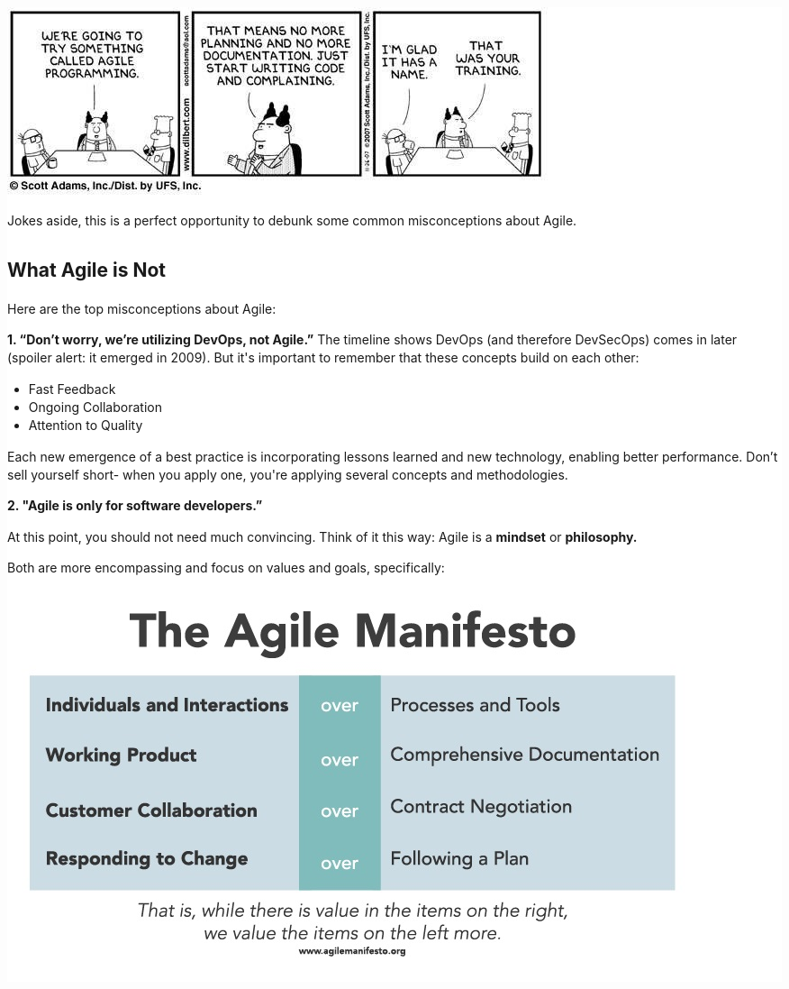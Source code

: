 
![](../__images/dilbert.jpg)

Jokes aside, this is a perfect opportunity to debunk some common misconceptions about Agile.  

## What Agile is Not

Here are the top misconceptions about Agile:

**1. “Don’t worry, we’re utilizing DevOps, not Agile.”**
The timeline shows DevOps (and therefore DevSecOps) comes in later (spoiler alert: it emerged in 2009). But it's important to remember that these concepts build on each other:
* Fast Feedback
* Ongoing Collaboration
* Attention to Quality

Each new emergence of a best practice is incorporating lessons learned and new technology, enabling better performance. Don’t sell yourself short- when you apply one, you're applying several concepts and methodologies.

**2. "Agile is only for software developers.”**

At this point, you should not need much convincing. Think of it this way: Agile is a **mindset** or **philosophy.**

Both are more encompassing and focus on values and goals, specifically:

![](../__images/agile-manifesto.jpg)

